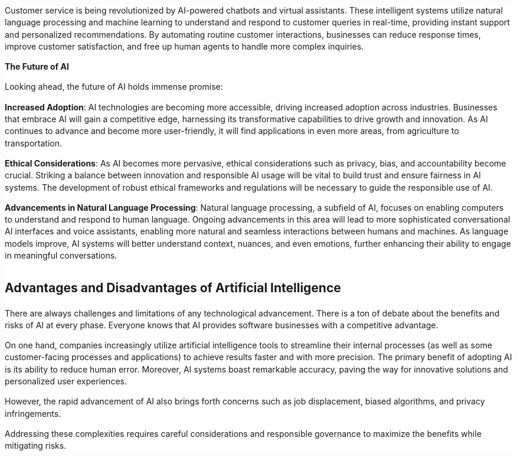 Customer service is being revolutionized by AI-powered chatbots and
virtual assistants. These intelligent systems utilize natural language
processing and machine learning to understand and respond to customer
queries in real-time, providing instant support and personalized
recommendations. By automating routine customer interactions, businesses
can reduce response times, improve customer satisfaction, and free up
human agents to handle more complex inquiries.

**The Future of AI**

Looking ahead, the future of AI holds immense promise:

**Increased Adoption**: AI technologies are becoming more accessible,
driving increased adoption across industries. Businesses that embrace AI
will gain a competitive edge, harnessing its transformative capabilities
to drive growth and innovation. As AI continues to advance and become
more user-friendly, it will find applications in even more areas, from
agriculture to transportation.

**Ethical Considerations**: As AI becomes more pervasive, ethical
considerations such as privacy, bias, and accountability become crucial.
Striking a balance between innovation and responsible AI usage will be
vital to build trust and ensure fairness in AI systems. The development
of robust ethical frameworks and regulations will be necessary to guide
the responsible use of AI.

**Advancements in Natural Language Processing**: Natural language
processing, a subfield of AI, focuses on enabling computers to
understand and respond to human language. Ongoing advancements in this
area will lead to more sophisticated conversational AI interfaces and
voice assistants, enabling more natural and seamless interactions
between humans and machines. As language models improve, AI systems will
better understand context, nuances, and even emotions, further enhancing
their ability to engage in meaningful conversations.

## Advantages and Disadvantages of Artificial Intelligence

There are always challenges and limitations of any technological
advancement. There is a ton of debate about the benefits and risks of AI
at every phase. Everyone knows that AI provides software businesses with
a competitive advantage.

On one hand, companies increasingly utilize artificial intelligence
tools to streamline their internal processes (as well as some
customer-facing processes and applications) to achieve results faster
and with more precision. The primary benefit of adopting AI is its
ability to reduce human error. Moreover, AI systems boast remarkable
accuracy, paving the way for innovative solutions and personalized user
experiences.

However, the rapid advancement of AI also brings forth concerns such as
job displacement, biased algorithms, and privacy infringements.

Addressing these complexities requires careful considerations and
responsible governance to maximize the benefits while mitigating risks.

